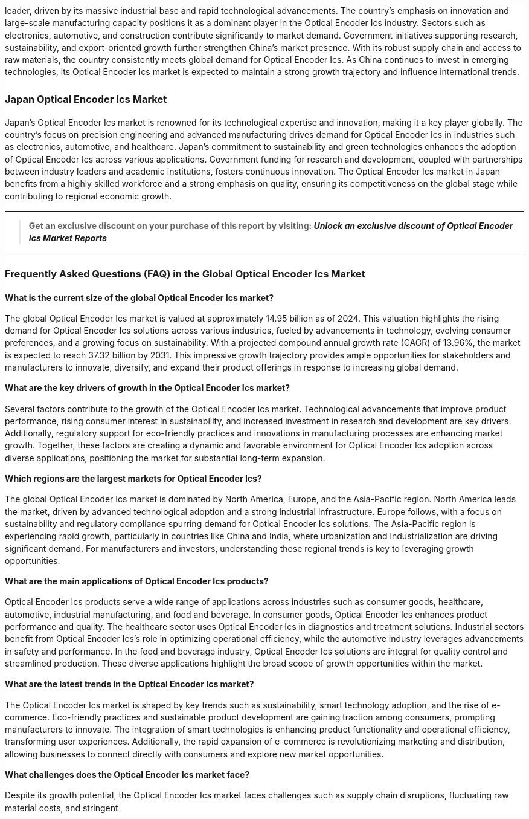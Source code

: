leader, driven by its massive industrial base and rapid technological advancements. The country&rsquo;s emphasis on innovation and large-scale manufacturing capacity positions it as a dominant player in the Optical Encoder Ics industry. Sectors such as electronics, automotive, and construction contribute significantly to market demand. Government initiatives supporting research, sustainability, and export-oriented growth further strengthen China&rsquo;s market presence. With its robust supply chain and access to raw materials, the country consistently meets global demand for Optical Encoder Ics. As China continues to invest in emerging technologies, its Optical Encoder Ics market is expected to maintain a strong growth trajectory and influence international trends.</p><h3>Japan Optical Encoder Ics Market</h3><p>Japan&rsquo;s Optical Encoder Ics market is renowned for its technological expertise and innovation, making it a key player globally. The country&rsquo;s focus on precision engineering and advanced manufacturing drives demand for Optical Encoder Ics in industries such as electronics, automotive, and healthcare. Japan&rsquo;s commitment to sustainability and green technologies enhances the adoption of Optical Encoder Ics across various applications. Government funding for research and development, coupled with partnerships between industry leaders and academic institutions, fosters continuous innovation. The Optical Encoder Ics market in Japan benefits from a highly skilled workforce and a strong emphasis on quality, ensuring its competitiveness on the global stage while contributing to regional economic growth.</p><hr /><blockquote><p><strong>Get an exclusive discount on your purchase of this report by visiting: <em><a href="://marketresearchpulse.com/ask-for-discount/61420?utm_source=Github&amp;utm_medium=0117">Unlock an exclusive discount of Optical Encoder Ics Market Reports</a></em>&nbsp;</strong></p></blockquote><hr /><h3>Frequently Asked Questions (FAQ) in the Global Optical Encoder Ics Market</h3><p><strong>What is the current size of the global Optical Encoder Ics market?</strong></p><p>The global Optical Encoder Ics market is valued at approximately 14.95 billion as of 2024. This valuation highlights the rising demand for Optical Encoder Ics solutions across various industries, fueled by advancements in technology, evolving consumer preferences, and a growing focus on sustainability. With a projected compound annual growth rate (CAGR) of 13.96%, the market is expected to reach 37.32 billion by 2031. This impressive growth trajectory provides ample opportunities for stakeholders and manufacturers to innovate, diversify, and expand their product offerings in response to increasing global demand.</p><p><strong>What are the key drivers of growth in the Optical Encoder Ics market?</strong></p><p>Several factors contribute to the growth of the Optical Encoder Ics market. Technological advancements that improve product performance, rising consumer interest in sustainability, and increased investment in research and development are key drivers. Additionally, regulatory support for eco-friendly practices and innovations in manufacturing processes are enhancing market growth. Together, these factors are creating a dynamic and favorable environment for Optical Encoder Ics adoption across diverse applications, positioning the market for substantial long-term expansion.</p><p><strong>Which regions are the largest markets for Optical Encoder Ics?</strong></p><p>The global Optical Encoder Ics market is dominated by North America, Europe, and the Asia-Pacific region. North America leads the market, driven by advanced technological adoption and a strong industrial infrastructure. Europe follows, with a focus on sustainability and regulatory compliance spurring demand for Optical Encoder Ics solutions. The Asia-Pacific region is experiencing rapid growth, particularly in countries like China and India, where urbanization and industrialization are driving significant demand. For manufacturers and investors, understanding these regional trends is key to leveraging growth opportunities.</p><p><strong>What are the main applications of Optical Encoder Ics products?</strong></p><p>Optical Encoder Ics products serve a wide range of applications across industries such as consumer goods, healthcare, automotive, industrial manufacturing, and food and beverage. In consumer goods, Optical Encoder Ics enhances product performance and quality. The healthcare sector uses Optical Encoder Ics in diagnostics and treatment solutions. Industrial sectors benefit from Optical Encoder Ics&rsquo;s role in optimizing operational efficiency, while the automotive industry leverages advancements in safety and performance. In the food and beverage industry, Optical Encoder Ics solutions are integral for quality control and streamlined production. These diverse applications highlight the broad scope of growth opportunities within the market.</p><p><strong>What are the latest trends in the Optical Encoder Ics market?</strong></p><p>The Optical Encoder Ics market is shaped by key trends such as sustainability, smart technology adoption, and the rise of e-commerce. Eco-friendly practices and sustainable product development are gaining traction among consumers, prompting manufacturers to innovate. The integration of smart technologies is enhancing product functionality and operational efficiency, transforming user experiences. Additionally, the rapid expansion of e-commerce is revolutionizing marketing and distribution, allowing businesses to connect directly with consumers and explore new market opportunities.</p><p><strong>What challenges does the Optical Encoder Ics market face?</strong></p><p>Despite its growth potential, the Optical Encoder Ics market faces challenges such as supply chain disruptions, fluctuating raw material costs, and stringent